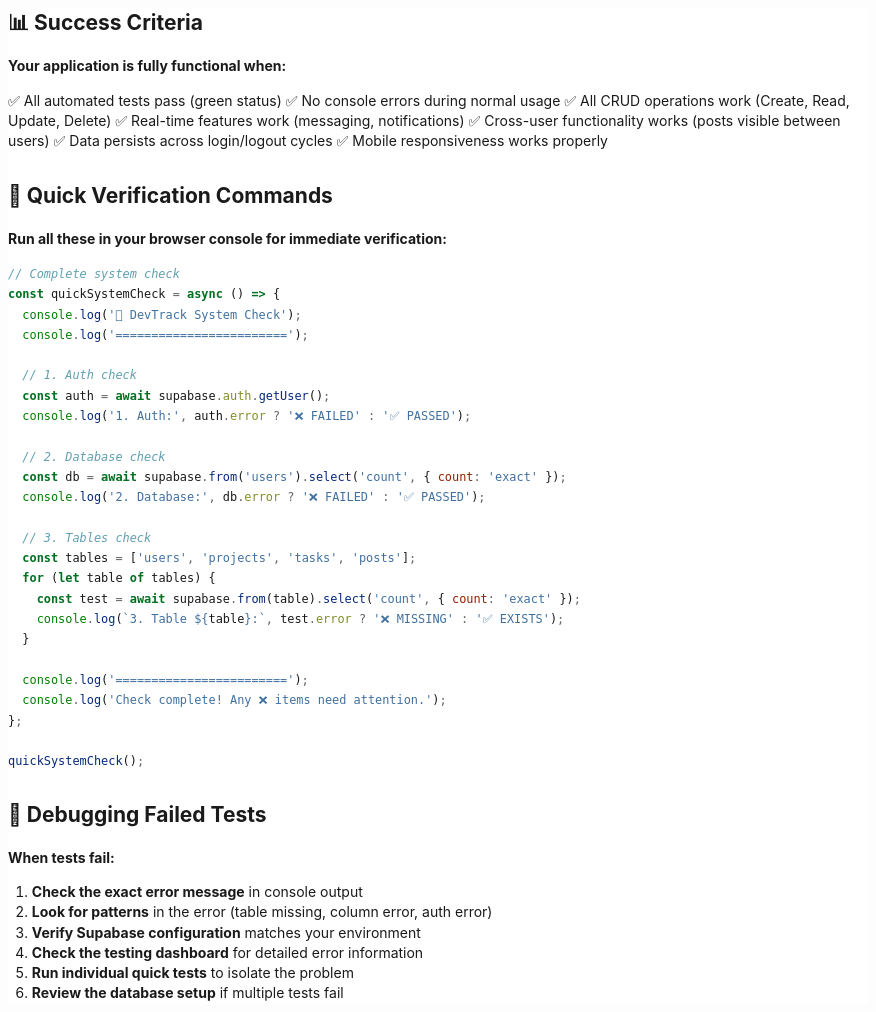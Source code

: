 ## 📊 Success Criteria

**Your application is fully functional when:**

✅ All automated tests pass (green status)
✅ No console errors during normal usage
✅ All CRUD operations work (Create, Read, Update, Delete)
✅ Real-time features work (messaging, notifications)
✅ Cross-user functionality works (posts visible between users)
✅ Data persists across login/logout cycles
✅ Mobile responsiveness works properly

## 🎯 Quick Verification Commands

**Run all these in your browser console for immediate verification:**

```javascript
// Complete system check
const quickSystemCheck = async () => {
  console.log('🚀 DevTrack System Check');
  console.log('========================');
  
  // 1. Auth check
  const auth = await supabase.auth.getUser();
  console.log('1. Auth:', auth.error ? '❌ FAILED' : '✅ PASSED');
  
  // 2. Database check
  const db = await supabase.from('users').select('count', { count: 'exact' });
  console.log('2. Database:', db.error ? '❌ FAILED' : '✅ PASSED');
  
  // 3. Tables check
  const tables = ['users', 'projects', 'tasks', 'posts'];
  for (let table of tables) {
    const test = await supabase.from(table).select('count', { count: 'exact' });
    console.log(`3. Table ${table}:`, test.error ? '❌ MISSING' : '✅ EXISTS');
  }
  
  console.log('========================');
  console.log('Check complete! Any ❌ items need attention.');
};

quickSystemCheck();
```

## 🔧 Debugging Failed Tests

**When tests fail:**

1. **Check the exact error message** in console output
2. **Look for patterns** in the error (table missing, column error, auth error)
3. **Verify Supabase configuration** matches your environment
4. **Check the testing dashboard** for detailed error information
5. **Run individual quick tests** to isolate the problem
6. **Review the database setup** if multiple tests fail
